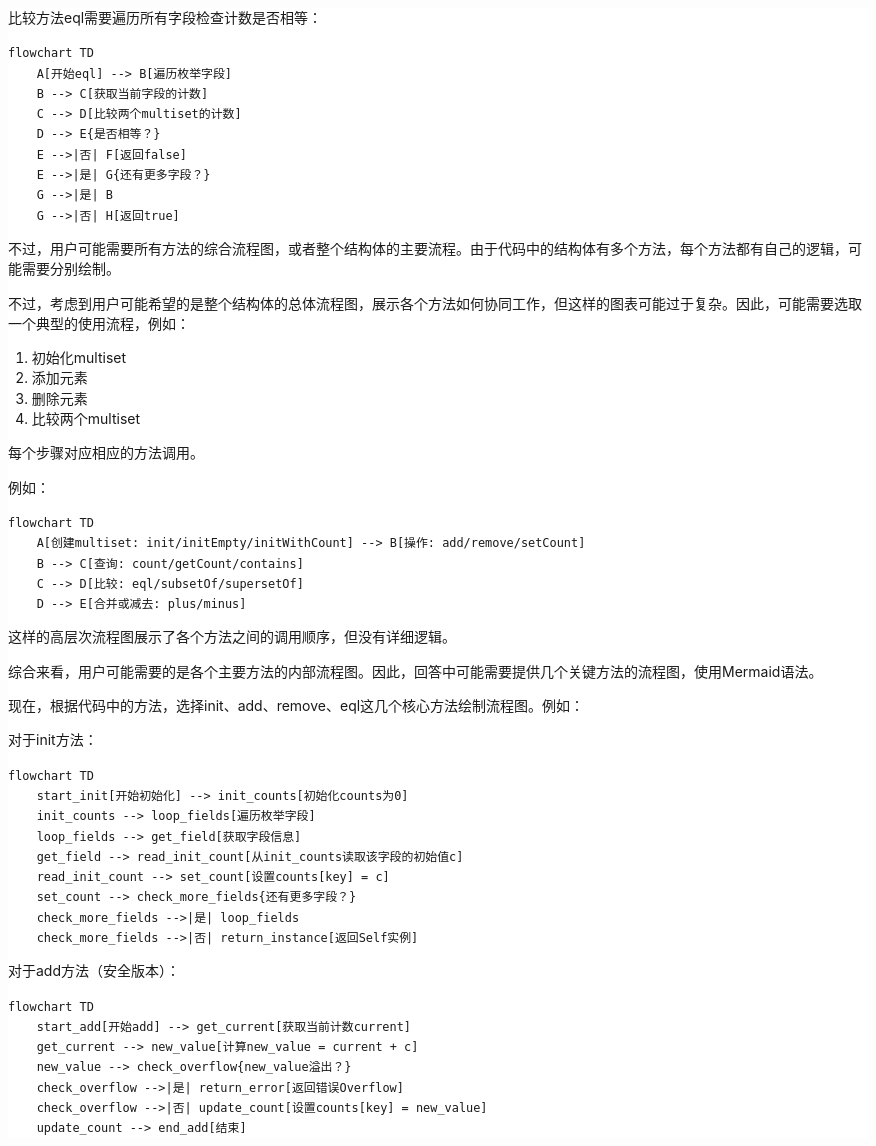 比较方法eql需要遍历所有字段检查计数是否相等：

```mermaid
flowchart TD
    A[开始eql] --> B[遍历枚举字段]
    B --> C[获取当前字段的计数]
    C --> D[比较两个multiset的计数]
    D --> E{是否相等？}
    E -->|否| F[返回false]
    E -->|是| G{还有更多字段？}
    G -->|是| B
    G -->|否| H[返回true]
```

不过，用户可能需要所有方法的综合流程图，或者整个结构体的主要流程。由于代码中的结构体有多个方法，每个方法都有自己的逻辑，可能需要分别绘制。

不过，考虑到用户可能希望的是整个结构体的总体流程图，展示各个方法如何协同工作，但这样的图表可能过于复杂。因此，可能需要选取一个典型的使用流程，例如：

1. 初始化multiset
2. 添加元素
3. 删除元素
4. 比较两个multiset

每个步骤对应相应的方法调用。

例如：

```mermaid
flowchart TD
    A[创建multiset: init/initEmpty/initWithCount] --> B[操作: add/remove/setCount]
    B --> C[查询: count/getCount/contains]
    C --> D[比较: eql/subsetOf/supersetOf]
    D --> E[合并或减去: plus/minus]
```

这样的高层次流程图展示了各个方法之间的调用顺序，但没有详细逻辑。

综合来看，用户可能需要的是各个主要方法的内部流程图。因此，回答中可能需要提供几个关键方法的流程图，使用Mermaid语法。

现在，根据代码中的方法，选择init、add、remove、eql这几个核心方法绘制流程图。例如：

对于init方法：

```mermaid
flowchart TD
    start_init[开始初始化] --> init_counts[初始化counts为0]
    init_counts --> loop_fields[遍历枚举字段]
    loop_fields --> get_field[获取字段信息]
    get_field --> read_init_count[从init_counts读取该字段的初始值c]
    read_init_count --> set_count[设置counts[key] = c]
    set_count --> check_more_fields{还有更多字段？}
    check_more_fields -->|是| loop_fields
    check_more_fields -->|否| return_instance[返回Self实例]
```

对于add方法（安全版本）：

```mermaid
flowchart TD
    start_add[开始add] --> get_current[获取当前计数current]
    get_current --> new_value[计算new_value = current + c]
    new_value --> check_overflow{new_value溢出？}
    check_overflow -->|是| return_error[返回错误Overflow]
    check_overflow -->|否| update_count[设置counts[key] = new_value]
    update_count --> end_add[结束]
```

